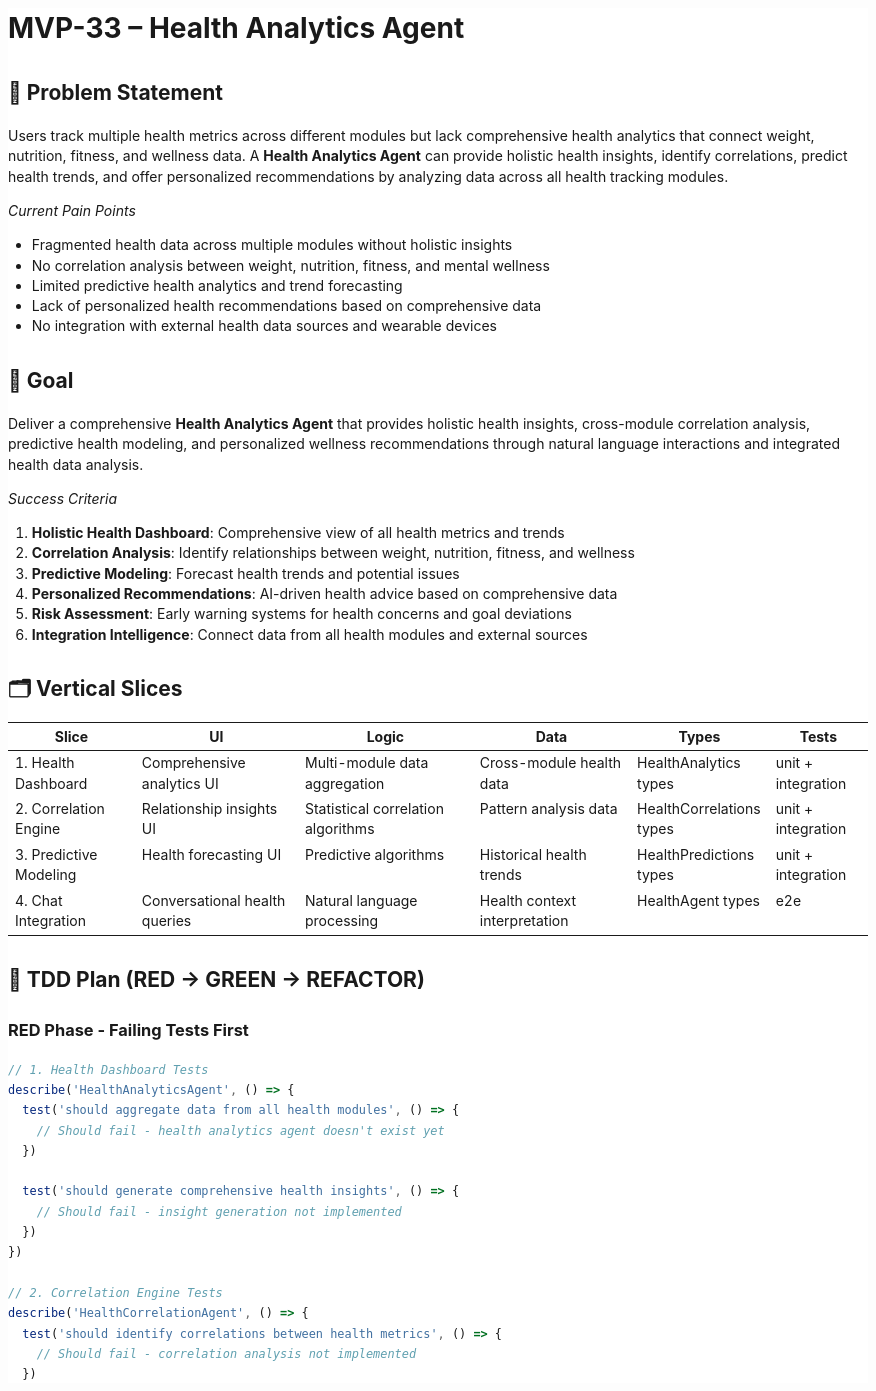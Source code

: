 # MVP-33 – Health Analytics Agent

## 📜 Problem Statement
Users track multiple health metrics across different modules but lack comprehensive health analytics that connect weight, nutrition, fitness, and wellness data. A **Health Analytics Agent** can provide holistic health insights, identify correlations, predict health trends, and offer personalized recommendations by analyzing data across all health tracking modules.

*Current Pain Points*
- Fragmented health data across multiple modules without holistic insights
- No correlation analysis between weight, nutrition, fitness, and mental wellness
- Limited predictive health analytics and trend forecasting
- Lack of personalized health recommendations based on comprehensive data
- No integration with external health data sources and wearable devices

## 🎯 Goal
Deliver a comprehensive **Health Analytics Agent** that provides holistic health insights, cross-module correlation analysis, predictive health modeling, and personalized wellness recommendations through natural language interactions and integrated health data analysis.

*Success Criteria*
1. **Holistic Health Dashboard**: Comprehensive view of all health metrics and trends
2. **Correlation Analysis**: Identify relationships between weight, nutrition, fitness, and wellness
3. **Predictive Modeling**: Forecast health trends and potential issues
4. **Personalized Recommendations**: AI-driven health advice based on comprehensive data
5. **Risk Assessment**: Early warning systems for health concerns and goal deviations
6. **Integration Intelligence**: Connect data from all health modules and external sources

## 🗂 Vertical Slices
| Slice | UI | Logic | Data | Types | Tests |
|-------|----|----|------|-------|-------|
| 1. Health Dashboard | Comprehensive analytics UI | Multi-module data aggregation | Cross-module health data | HealthAnalytics types | unit + integration |
| 2. Correlation Engine | Relationship insights UI | Statistical correlation algorithms | Pattern analysis data | HealthCorrelations types | unit + integration |
| 3. Predictive Modeling | Health forecasting UI | Predictive algorithms | Historical health trends | HealthPredictions types | unit + integration |
| 4. Chat Integration | Conversational health queries | Natural language processing | Health context interpretation | HealthAgent types | e2e |

## 🔬 TDD Plan (RED → GREEN → REFACTOR)

### RED Phase - Failing Tests First
```typescript
// 1. Health Dashboard Tests
describe('HealthAnalyticsAgent', () => {
  test('should aggregate data from all health modules', () => {
    // Should fail - health analytics agent doesn't exist yet
  })
  
  test('should generate comprehensive health insights', () => {
    // Should fail - insight generation not implemented
  })
})

// 2. Correlation Engine Tests
describe('HealthCorrelationAgent', () => {
  test('should identify correlations between health metrics', () => {
    // Should fail - correlation analysis not implemented
  })
```